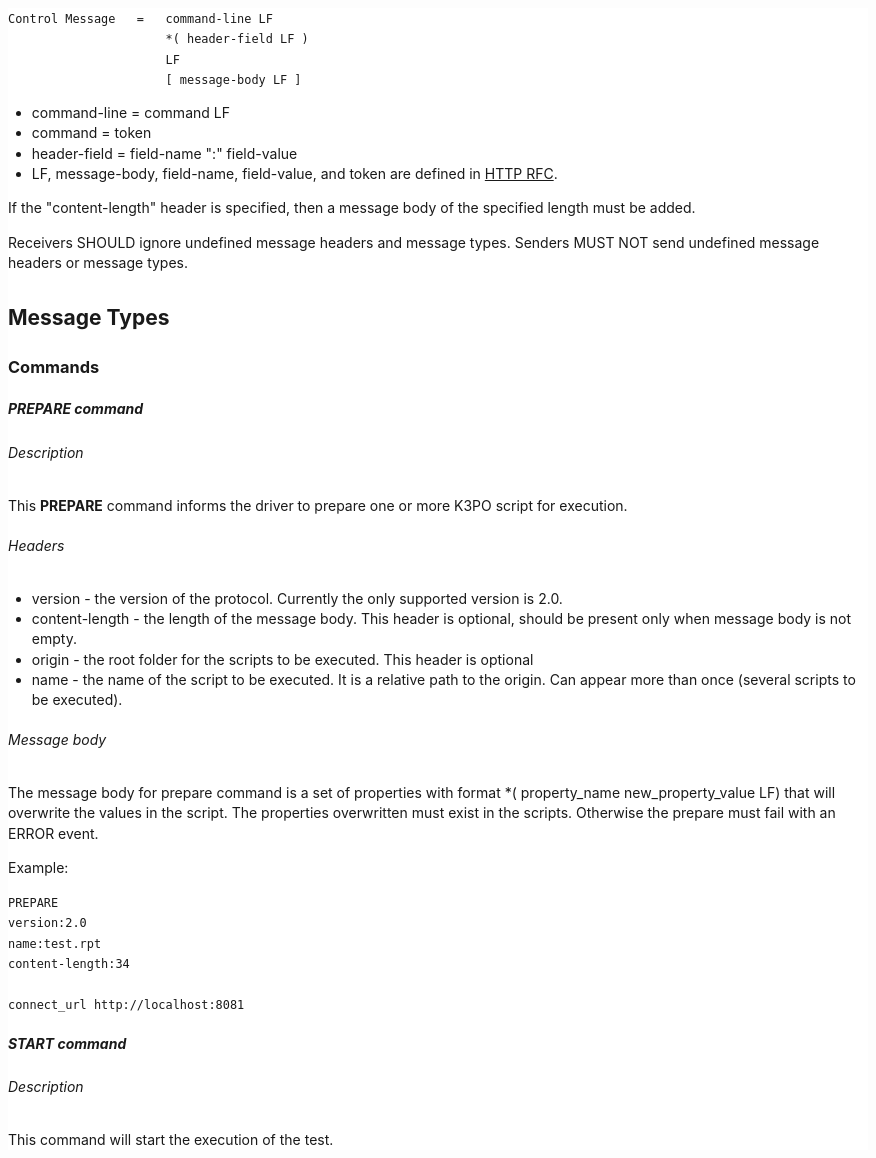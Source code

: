     Control Message   =   command-line LF
                          *( header-field LF )
                          LF
                          [ message-body LF ]


- command-line      = command LF
- command              = token
- header-field = field-name ":" field-value
- LF, message-body, field-name, field-value, and token are defined in [HTTP RFC](https://tools.ietf.org/html/rfc7230).

If the "content-length" header is specified, then a message body of the specified length must be added.

Receivers SHOULD ignore undefined message headers and message types. Senders MUST NOT send undefined message headers or message types. 

## Message Types

### Commands

##### PREPARE command

###### Description
This **PREPARE** command informs the driver to prepare one or more K3PO script for execution. 

###### Headers
- version - the version of the protocol. Currently the only supported version is 2.0.
- content-length - the length of the message body. This header is optional, should be present only when message body is not empty.
- origin - the root folder for the scripts to be executed. This header is optional
- name - the name of the script to be executed. It is a relative path to the origin. Can appear more than once (several scripts to be executed).

###### Message body
The message body for prepare command is a set of properties with format
*( property_name new_property_value LF) 
that will overwrite the values in the script. The properties overwritten must exist in the scripts. Otherwise the prepare must fail with an 
ERROR event.

Example:

    PREPARE
    version:2.0
    name:test.rpt
    content-length:34
    
    connect_url http://localhost:8081

##### START command

###### Description
This command will start the execution of the test.
